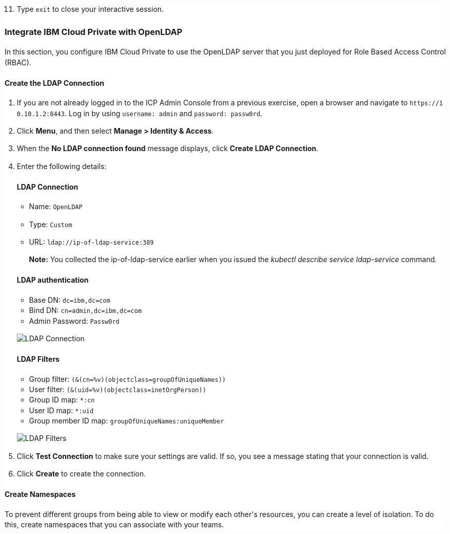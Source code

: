   ```
  ```

11. Type `exit` to close your interactive session.



### Integrate IBM Cloud Private with OpenLDAP <a name="integrate"></a>
In this section, you configure IBM Cloud Private to use the OpenLDAP server that you just deployed for Role Based Access Control (RBAC).

#### Create the LDAP Connection
1. If you are not already logged in to the ICP Admin Console from a previous exercise, open a browser and navigate to `https://10.10.1.2:8443`. Log in by using `username: admin` and `password: passw0rd`.

2. Click **Menu**, and then select **Manage > Identity & Access**.

3. When the **No LDAP connection found** message displays, click **Create LDAP Connection**.

4. Enter the following details:

   #### LDAP Connection

   - Name: `OpenLDAP`

   - Type: `Custom`

   - URL: `ldap://ip-of-ldap-service:389`  

     **Note:** You collected the ip-of-ldap-service earlier when you issued the  *kubectl describe service ldap-service* command.

   #### LDAP authentication

   - Base DN: `dc=ibm,dc=com`
   - Bind DN: `cn=admin,dc=ibm,dc=com`
   - Admin Password: `Passw0rd`

   ![LDAP Connection](images/ldap/ldapconnection.jpg)

   #### LDAP Filters

   - Group filter: `(&(cn=%v)(objectclass=groupOfUniqueNames))`
   - User filter: `(&(uid=%v)(objectclass=inetOrgPerson))`
   - Group ID map: `*:cn`
   - User ID map: `*:uid`
   - Group member ID map: `groupOfUniqueNames:uniqueMember`

   ![LDAP Filters](images/ldap/ldapfilters.jpg)

5. Click **Test Connection** to make sure your settings are valid. If so, you see a message stating that your connection is valid.

6. Click **Create** to create the connection.

#### Create Namespaces
To prevent different groups from being able to view or modify each other's resources, you can create a level of isolation. To do this, create namespaces that you can associate with your teams.
